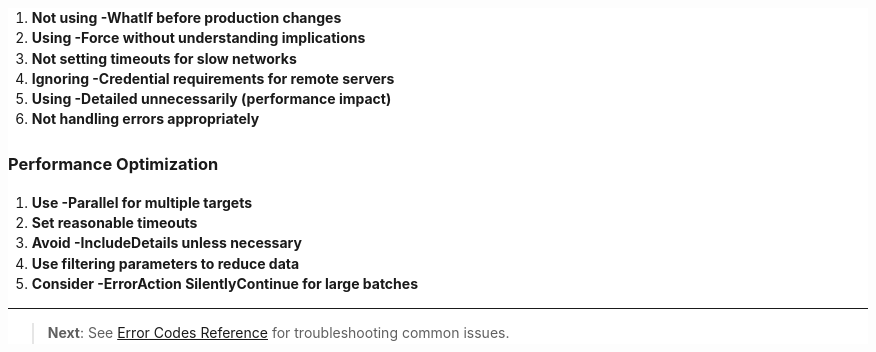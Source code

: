 1. **Not using -WhatIf before production changes**
2. **Using -Force without understanding implications**
3. **Not setting timeouts for slow networks**
4. **Ignoring -Credential requirements for remote servers**
5. **Using -Detailed unnecessarily (performance impact)**
6. **Not handling errors appropriately**

### Performance Optimization

1. **Use -Parallel for multiple targets**
2. **Set reasonable timeouts**
3. **Avoid -IncludeDetails unless necessary**
4. **Use filtering parameters to reduce data**
5. **Consider -ErrorAction SilentlyContinue for large batches**

---

> **Next**: See [Error Codes Reference](error-codes.md) for troubleshooting common issues.